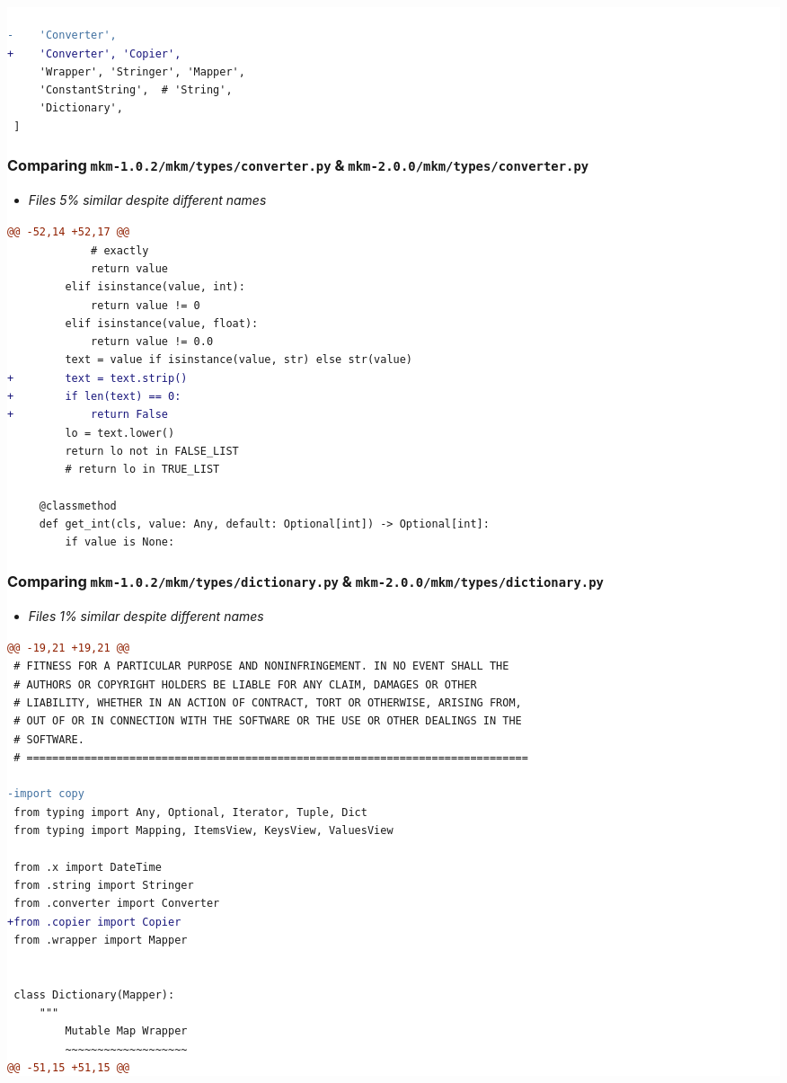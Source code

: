 ```diff
 
-    'Converter',
+    'Converter', 'Copier',
     'Wrapper', 'Stringer', 'Mapper',
     'ConstantString',  # 'String',
     'Dictionary',
 ]
```

### Comparing `mkm-1.0.2/mkm/types/converter.py` & `mkm-2.0.0/mkm/types/converter.py`

 * *Files 5% similar despite different names*

```diff
@@ -52,14 +52,17 @@
             # exactly
             return value
         elif isinstance(value, int):
             return value != 0
         elif isinstance(value, float):
             return value != 0.0
         text = value if isinstance(value, str) else str(value)
+        text = text.strip()
+        if len(text) == 0:
+            return False
         lo = text.lower()
         return lo not in FALSE_LIST
         # return lo in TRUE_LIST
 
     @classmethod
     def get_int(cls, value: Any, default: Optional[int]) -> Optional[int]:
         if value is None:
```

### Comparing `mkm-1.0.2/mkm/types/dictionary.py` & `mkm-2.0.0/mkm/types/dictionary.py`

 * *Files 1% similar despite different names*

```diff
@@ -19,21 +19,21 @@
 # FITNESS FOR A PARTICULAR PURPOSE AND NONINFRINGEMENT. IN NO EVENT SHALL THE
 # AUTHORS OR COPYRIGHT HOLDERS BE LIABLE FOR ANY CLAIM, DAMAGES OR OTHER
 # LIABILITY, WHETHER IN AN ACTION OF CONTRACT, TORT OR OTHERWISE, ARISING FROM,
 # OUT OF OR IN CONNECTION WITH THE SOFTWARE OR THE USE OR OTHER DEALINGS IN THE
 # SOFTWARE.
 # ==============================================================================
 
-import copy
 from typing import Any, Optional, Iterator, Tuple, Dict
 from typing import Mapping, ItemsView, KeysView, ValuesView
 
 from .x import DateTime
 from .string import Stringer
 from .converter import Converter
+from .copier import Copier
 from .wrapper import Mapper
 
 
 class Dictionary(Mapper):
     """
         Mutable Map Wrapper
         ~~~~~~~~~~~~~~~~~~~
@@ -51,15 +51,15 @@
```